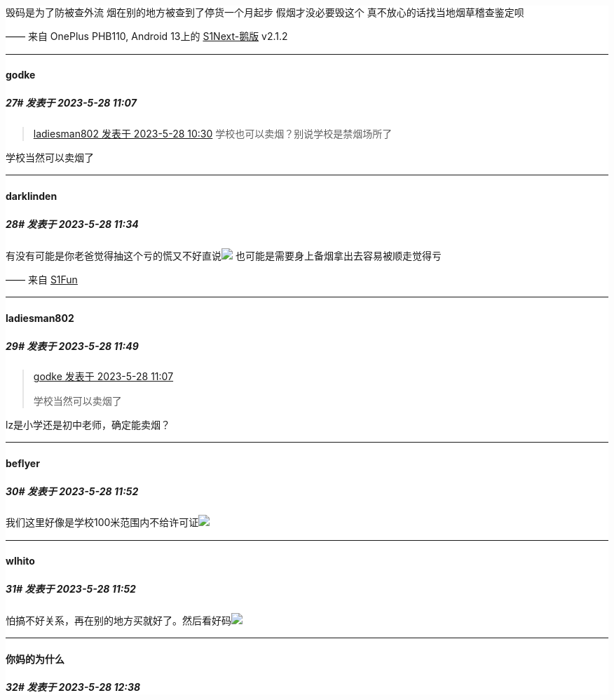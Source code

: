 毁码是为了防被查外流 烟在别的地方被查到了停货一个月起步 假烟才没必要毁这个 真不放心的话找当地烟草稽查鉴定呗

—— 来自 OnePlus PHB110, Android 13上的 [S1Next-鹅版](https://github.com/ykrank/S1-Next/releases) v2.1.2

*****

####  godke  
##### 27#       发表于 2023-5-28 11:07

<blockquote><a href="httphttps://bbs.saraba1st.com/2b/forum.php?mod=redirect&amp;goto=findpost&amp;pid=61019212&amp;ptid=2137234" target="_blank">ladiesman802 发表于 2023-5-28 10:30</a>
学校也可以卖烟？别说学校是禁烟场所了</blockquote>
学校当然可以卖烟了

*****

####  darklinden  
##### 28#       发表于 2023-5-28 11:34

有没有可能是你老爸觉得抽这个亏的慌又不好直说<img src="https://static.saraba1st.com/image/smiley/face2017/067.png" referrerpolicy="no-referrer">
也可能是需要身上备烟拿出去容易被顺走觉得亏

—— 来自 [S1Fun](https://s1fun.koalcat.com)

*****

####  ladiesman802  
##### 29#       发表于 2023-5-28 11:49

<blockquote><a href="httphttps://bbs.saraba1st.com/2b/forum.php?mod=redirect&amp;goto=findpost&amp;pid=61019654&amp;ptid=2137234" target="_blank">godke 发表于 2023-5-28 11:07</a>

学校当然可以卖烟了</blockquote>
lz是小学还是初中老师，确定能卖烟？

*****

####  beflyer  
##### 30#       发表于 2023-5-28 11:52

我们这里好像是学校100米范围内不给许可证<img src="https://static.saraba1st.com/image/smiley/face2017/067.png" referrerpolicy="no-referrer">


*****

####  wlhito  
##### 31#       发表于 2023-5-28 11:52

怕搞不好关系，再在别的地方买就好了。然后看好码<img src="https://static.saraba1st.com/image/smiley/face2017/013.png" referrerpolicy="no-referrer">

*****

####  你妈的为什么  
##### 32#       发表于 2023-5-28 12:38
